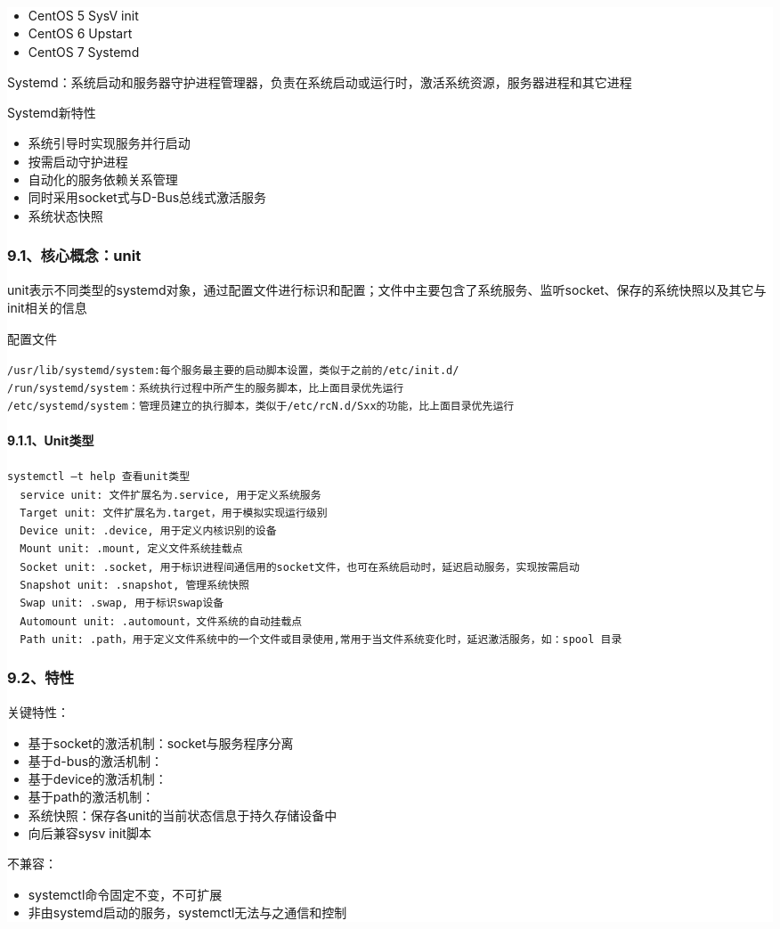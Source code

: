 - CentOS 5 SysV init
- CentOS 6 Upstart
- CentOS 7 Systemd

Systemd：系统启动和服务器守护进程管理器，负责在系统启动或运行时，激活系统资源，服务器进程和其它进程

Systemd新特性

- 系统引导时实现服务并行启动
- 按需启动守护进程
- 自动化的服务依赖关系管理
- 同时采用socket式与D-Bus总线式激活服务
- 系统状态快照

### 9.1、核心概念：unit

unit表示不同类型的systemd对象，通过配置文件进行标识和配置；文件中主要包含了系统服务、监听socket、保存的系统快照以及其它与init相关的信息

配置文件

```
/usr/lib/systemd/system:每个服务最主要的启动脚本设置，类似于之前的/etc/init.d/
/run/systemd/system：系统执行过程中所产生的服务脚本，比上面目录优先运行
/etc/systemd/system：管理员建立的执行脚本，类似于/etc/rcN.d/Sxx的功能，比上面目录优先运行
```

#### 9.1.1、Unit类型

```
systemctl –t help 查看unit类型
  service unit: 文件扩展名为.service, 用于定义系统服务
  Target unit: 文件扩展名为.target，用于模拟实现运行级别
  Device unit: .device, 用于定义内核识别的设备
  Mount unit: .mount, 定义文件系统挂载点
  Socket unit: .socket, 用于标识进程间通信用的socket文件，也可在系统启动时，延迟启动服务，实现按需启动
  Snapshot unit: .snapshot, 管理系统快照
  Swap unit: .swap, 用于标识swap设备
  Automount unit: .automount，文件系统的自动挂载点
  Path unit: .path，用于定义文件系统中的一个文件或目录使用,常用于当文件系统变化时，延迟激活服务，如：spool 目录
```

### 9.2、特性

关键特性：

- 基于socket的激活机制：socket与服务程序分离
- 基于d-bus的激活机制：
- 基于device的激活机制：
- 基于path的激活机制：
- 系统快照：保存各unit的当前状态信息于持久存储设备中
- 向后兼容sysv init脚本

不兼容：

- systemctl命令固定不变，不可扩展
- 非由systemd启动的服务，systemctl无法与之通信和控制
